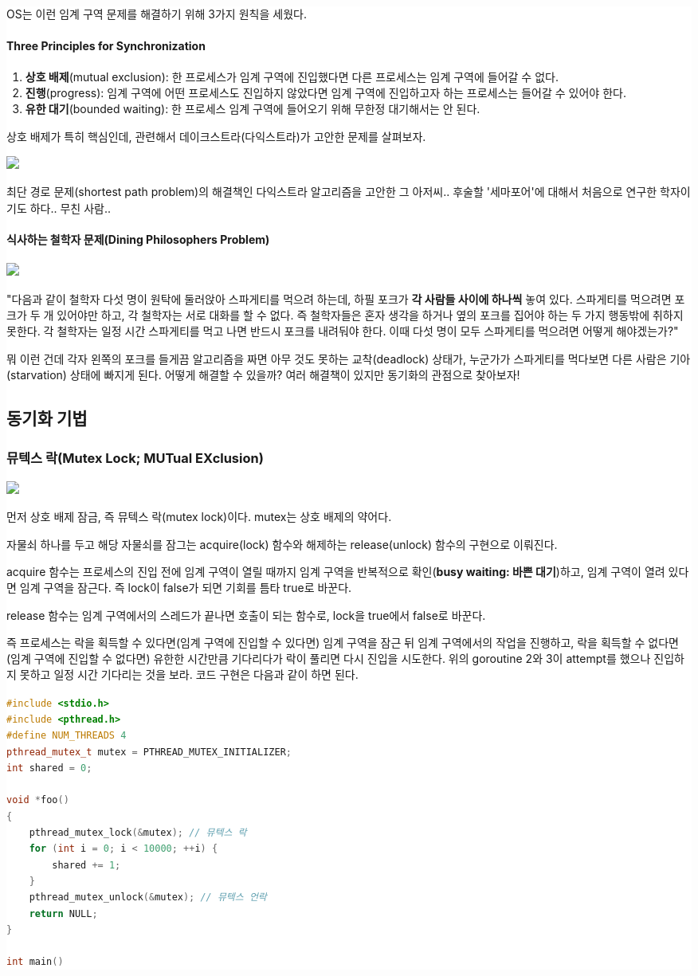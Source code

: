 OS는 이런 임계 구역 문제를 해결하기 위해 3가지 원칙을 세웠다.

<div class="notice--primary">
<h4>Three Principles for Synchronization</h4>
<ol>
<li><strong class="r">상호 배제</strong>(mutual exclusion): 한 프로세스가 임계 구역에 진입했다면 다른 프로세스는 임계 구역에 들어갈 수 없다.</li>
<li><strong>진행</strong>(progress): 임계 구역에 어떤 프로세스도 진입하지 않았다면 임계 구역에 진입하고자 하는 프로세스는 들어갈 수 있어야 한다.</li>
<li><strong>유한 대기</strong>(bounded waiting): 한 프로세스 임계 구역에 들어오기 위해 무한정 대기해서는 안 된다.</li>
</ol></div>

상호 배제가 특히 핵심인데, 관련해서 데이크스트라(다익스트라)가 고안한 문제를 살펴보자.

<img src="https://upload.wikimedia.org/wikipedia/commons/thumb/d/d9/Edsger_Wybe_Dijkstra.jpg/800px-Edsger_Wybe_Dijkstra.jpg" width="40%" text-align="center">

최단 경로 문제(shortest path problem)의 해결책인 다익스트라 알고리즘을 고안한 그 아저씨.. 후술할 '세마포어'에 대해서 처음으로 연구한 학자이기도 하다.. 무친 사람..

#### 식사하는 철학자 문제(Dining Philosophers Problem)

<img src="https://i.ytimg.com/vi/Dt51GebwNR0/maxresdefault.jpg">

"다음과 같이 철학자 다섯 명이 원탁에 둘러앉아 스파게티를 먹으려 하는데, 하필 포크가 <strong>각 사람들 사이에 하나씩</strong> 놓여 있다. 스파게티를 먹으려면 포크가 두 개 있어야만 하고, 각 철학자는 서로 대화를 할 수 없다. 즉 철학자들은 혼자 생각을 하거나 옆의 포크를 집어야 하는 두 가지 행동밖에 취하지 못한다. 각 철학자는 일정 시간 스파게티를 먹고 나면 반드시 포크를 내려둬야 한다. 이때 다섯 명이 모두 스파게티를 먹으려면 어떻게 해야겠는가?"

뭐 이런 건데 각자 왼쪽의 포크를 들게끔 알고리즘을 짜면 아무 것도 못하는 교착(deadlock) 상태가, 누군가가 스파게티를 먹다보면 다른 사람은 기아(starvation) 상태에 빠지게 된다. 어떻게 해결할 수 있을까? 여러 해결책이 있지만 동기화의 관점으로 찾아보자!

## 동기화 기법

### 뮤텍스 락(Mutex Lock; MUTual EXclusion)

<img src="https://drek4537l1klr.cloudfront.net/cutajar/v-3/Figures/04_03.png">

먼저 상호 배제 잠금, 즉 뮤텍스 락(mutex lock)이다. mutex는 상호 배제의 약어다.

자물쇠 하나를 두고 해당 자물쇠를 잠그는 acquire(lock) 함수와 해제하는 release(unlock) 함수의 구현으로 이뤄진다.

acquire 함수는 프로세스의 진입 전에 임계 구역이 열릴 때까지 임계 구역을 반복적으로 확인(<strong class="r">busy waiting: 바쁜 대기</strong>)하고, 임계 구역이 열려 있다면 임계 구역을 잠근다. 즉 lock이 false가 되면 기회를 틈타 true로 바꾼다.

release 함수는 임계 구역에서의 스레드가 끝나면 호출이 되는 함수로, lock을 true에서 false로 바꾼다.

즉 프로세스는 락을 획득할 수 있다면(임계 구역에 진입할 수 있다면) 임계 구역을 잠근 뒤 임계 구역에서의 작업을 진행하고, 락을 획득할 수 없다면(임계 구역에 진입할 수 없다면) 유한한 시간만큼 기다리다가 락이 풀리면 다시 진입을 시도한다. 위의 goroutine 2와 3이 attempt를 했으나 진입하지 못하고 일정 시간 기다리는 것을 보라. 코드 구현은 다음과 같이 하면 된다.

```cpp
#include <stdio.h>
#include <pthread.h>
#define NUM_THREADS 4
pthread_mutex_t mutex = PTHREAD_MUTEX_INITIALIZER;
int shared = 0;

void *foo()
{
    pthread_mutex_lock(&mutex); // 뮤텍스 락
    for (int i = 0; i < 10000; ++i) {
        shared += 1;
    }
    pthread_mutex_unlock(&mutex); // 뮤텍스 언락
    return NULL;
}

int main()
```